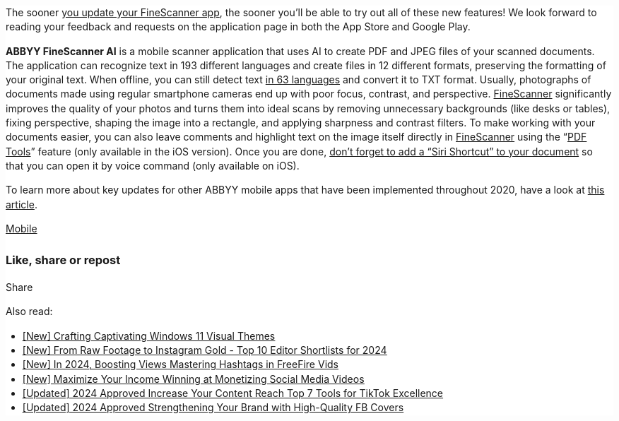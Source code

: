 The sooner [you update your FineScanner app](https://go.onelink.me/0oMB/2b084a0a), the sooner you’ll be able to try out all of these new features! We look forward to reading your feedback and requests on the application page in both the App Store and Google Play.

**ABBYY FineScanner AI** is a mobile scanner application that uses AI to create PDF and JPEG files of your scanned documents. The application can recognize text in 193 different languages and create files in 12 different formats, preserving the formatting of your original text. When offline, you can still detect text [in 63 languages](https://tools.techidaily.com/abbyy/products/) and convert it to TXT format. Usually, photographs of documents made using regular smartphone cameras end up with poor focus, contrast, and perspective. [FineScanner](https://go.onelink.me/0oMB/2b084a0a) significantly improves the quality of your photos and turns them into ideal scans by removing unnecessary backgrounds (like desks or tables), fixing perspective, shaping the image into a rectangle, and applying sharpness and contrast filters. To make working with your documents easier, you can also leave comments and highlight text on the image itself directly in [FineScanner](https://go.onelink.me/0oMB/2b084a0a) using the “[PDF Tools](https://tools.techidaily.com/abbyy/products/)” feature (only available in the iOS version). Once you are done, [don’t forget to add a “Siri Shortcut” to your document](https://tools.techidaily.com/abbyy/products/) so that you can open it by voice command (only available on iOS).

To learn more about key updates for other ABBYY mobile apps that have been implemented throughout 2020, have a look at [this article](https://tools.techidaily.com/abbyy/products/).

[](https://youtu.be/oo00Gxcptyw) 

[](https://youtu.be/oo00Gxcptyw) 

[Mobile](https://tools.techidaily.com/abbyy/products/) 

### Like, share or repost

Share

<ins class="adsbygoogle"
     style="display:block"
     data-ad-format="autorelaxed"
     data-ad-client="ca-pub-7571918770474297"
     data-ad-slot="1223367746"></ins>



<ins class="adsbygoogle"
     style="display:block"
     data-ad-client="ca-pub-7571918770474297"
     data-ad-slot="8358498916"
     data-ad-format="auto"
     data-full-width-responsive="true"></ins>

<span class="atpl-alsoreadstyle">Also read:</span>
<div><ul>
<li><a href="https://extra-hints.techidaily.com/new-crafting-captivating-windows-11-visual-themes/"><u>[New] Crafting Captivating Windows 11 Visual Themes</u></a></li>
<li><a href="https://instagram-clips.techidaily.com/new-from-raw-footage-to-instagram-gold-top-10-editor-shortlists-for-2024/"><u>[New] From Raw Footage to Instagram Gold - Top 10 Editor Shortlists for 2024</u></a></li>
<li><a href="https://facebook-record-videos.techidaily.com/new-in-2024-boosting-views-mastering-hashtags-in-freefire-vids/"><u>[New] In 2024, Boosting Views  Mastering Hashtags in FreeFire Vids</u></a></li>
<li><a href="https://facebook-video-content.techidaily.com/new-maximize-your-income-winning-at-monetizing-social-media-videos/"><u>[New] Maximize Your Income  Winning at Monetizing Social Media Videos</u></a></li>
<li><a href="https://tiktok-videos.techidaily.com/updated-2024-approved-increase-your-content-reach-top-7-tools-for-tiktok-excellence/"><u>[Updated] 2024 Approved  Increase Your Content Reach  Top 7 Tools for TikTok Excellence</u></a></li>
<li><a href="https://facebook-video-content.techidaily.com/updated-2024-approved-strengthening-your-brand-with-high-quality-fb-covers/"><u>[Updated] 2024 Approved  Strengthening Your Brand with High-Quality FB Covers</u></a></li>